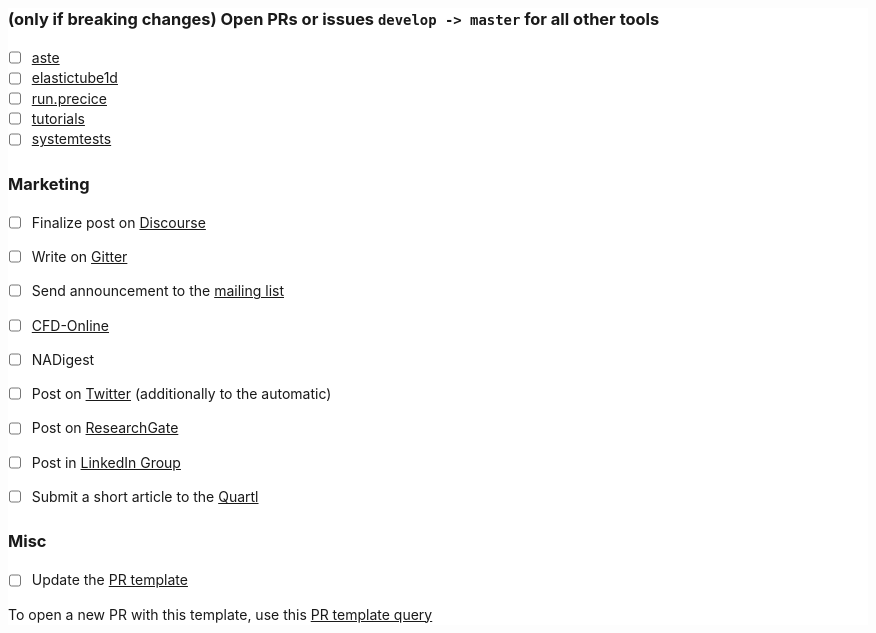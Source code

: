 ### (only if breaking changes) Open PRs or issues `develop -> master` for all other tools

- [ ] [aste](https://github.com/precice/aste/compare/master...develop)
- [ ] [elastictube1d](https://github.com/precice/elastictube1d/compare/master...develop)
- [ ] [run.precice](https://github.com/precice/run.precice-frontend/compare/master...develop)
- [ ] [tutorials](https://github.com/precice/tutorials/compare/master...develop)
- [ ] [systemtests](https://github.com/precice/systemtests/compare/master...develop)

### Marketing

* [ ] Finalize post on [Discourse](https://precice.discourse.group/)
* [ ] Write on [Gitter](https://gitter.im/precice/Lobby)
* [ ] Send announcement to the [mailing list](https://mailman.informatik.uni-stuttgart.de/mailman/listinfo/precice)
* [ ] [CFD-Online](https://www.cfd-online.com/Forum/news.cgi/form/0)
* [ ] NADigest
* [ ] Post on [Twitter](https://twitter.com/preCICE_org) (additionally to the automatic)
* [ ] Post on [ResearchGate](https://www.researchgate.net/project/preCICE)
* [ ] Post in [LinkedIn Group](https://www.linkedin.com/groups/9073912/)
* [ ] Submit a short article to the [Quartl](https://www.in.tum.de/en/i05/further-activities/quartl/)


### Misc

* [ ] Update the [PR template](https://github.com/precice/precice/blob/add_PR_template/.github/PULL_REQUEST_TEMPLATE/release_pull_request_template.md)

To open a new PR with this template, use this [PR template query](https://github.com/precice/precice/compare/new?template=release_pull_request_template.md)
